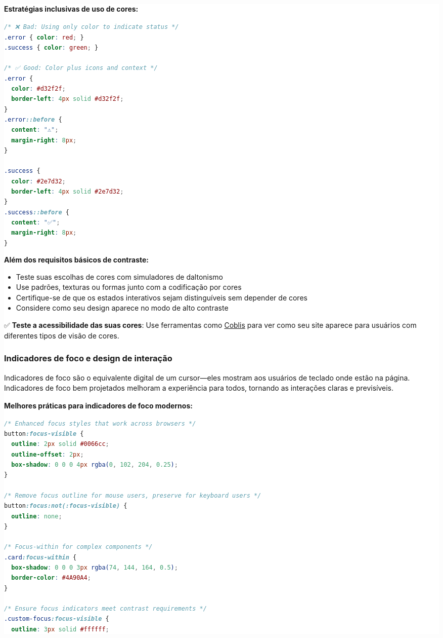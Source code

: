 **Estratégias inclusivas de uso de cores:**

```css
/* ❌ Bad: Using only color to indicate status */
.error { color: red; }
.success { color: green; }

/* ✅ Good: Color plus icons and context */
.error {
  color: #d32f2f;
  border-left: 4px solid #d32f2f;
}
.error::before {
  content: "⚠️";
  margin-right: 8px;
}

.success {
  color: #2e7d32;
  border-left: 4px solid #2e7d32;
}
.success::before {
  content: "✅";
  margin-right: 8px;
}
```

**Além dos requisitos básicos de contraste:**
- Teste suas escolhas de cores com simuladores de daltonismo
- Use padrões, texturas ou formas junto com a codificação por cores
- Certifique-se de que os estados interativos sejam distinguíveis sem depender de cores
- Considere como seu design aparece no modo de alto contraste

✅ **Teste a acessibilidade das suas cores**: Use ferramentas como [Coblis](https://www.color-blindness.com/coblis-color-blindness-simulator/) para ver como seu site aparece para usuários com diferentes tipos de visão de cores.

### Indicadores de foco e design de interação

Indicadores de foco são o equivalente digital de um cursor—eles mostram aos usuários de teclado onde estão na página. Indicadores de foco bem projetados melhoram a experiência para todos, tornando as interações claras e previsíveis.

**Melhores práticas para indicadores de foco modernos:**

```css
/* Enhanced focus styles that work across browsers */
button:focus-visible {
  outline: 2px solid #0066cc;
  outline-offset: 2px;
  box-shadow: 0 0 0 4px rgba(0, 102, 204, 0.25);
}

/* Remove focus outline for mouse users, preserve for keyboard users */
button:focus:not(:focus-visible) {
  outline: none;
}

/* Focus-within for complex components */
.card:focus-within {
  box-shadow: 0 0 0 3px rgba(74, 144, 164, 0.5);
  border-color: #4A90A4;
}

/* Ensure focus indicators meet contrast requirements */
.custom-focus:focus-visible {
  outline: 3px solid #ffffff;
```
